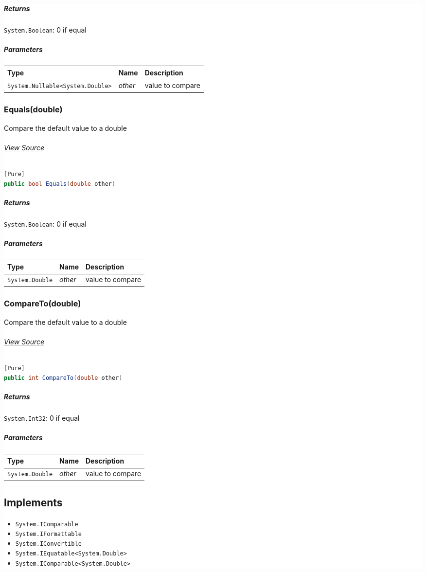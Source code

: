 ##### Returns

`System.Boolean`: 0 if equal
##### Parameters

| Type | Name | Description |
|:--- |:--- |:--- |
| `System.Nullable<System.Double>` | *other* | value to compare |

### Equals(double)
Compare the default value to a double
###### [View Source](https://github.com/WildernessLabs/Meadow.Units.git/blob/develop/Source/Meadow.Units/ApparentPower.cs#L406)
```csharp title="Declaration"
[Pure]
public bool Equals(double other)
```

##### Returns

`System.Boolean`: 0 if equal
##### Parameters

| Type | Name | Description |
|:--- |:--- |:--- |
| `System.Double` | *other* | value to compare |

### CompareTo(double)
Compare the default value to a double
###### [View Source](https://github.com/WildernessLabs/Meadow.Units.git/blob/develop/Source/Meadow.Units/ApparentPower.cs#L413)
```csharp title="Declaration"
[Pure]
public int CompareTo(double other)
```

##### Returns

`System.Int32`: 0 if equal
##### Parameters

| Type | Name | Description |
|:--- |:--- |:--- |
| `System.Double` | *other* | value to compare |


## Implements

* `System.IComparable`
* `System.IFormattable`
* `System.IConvertible`
* `System.IEquatable<System.Double>`
* `System.IComparable<System.Double>`
